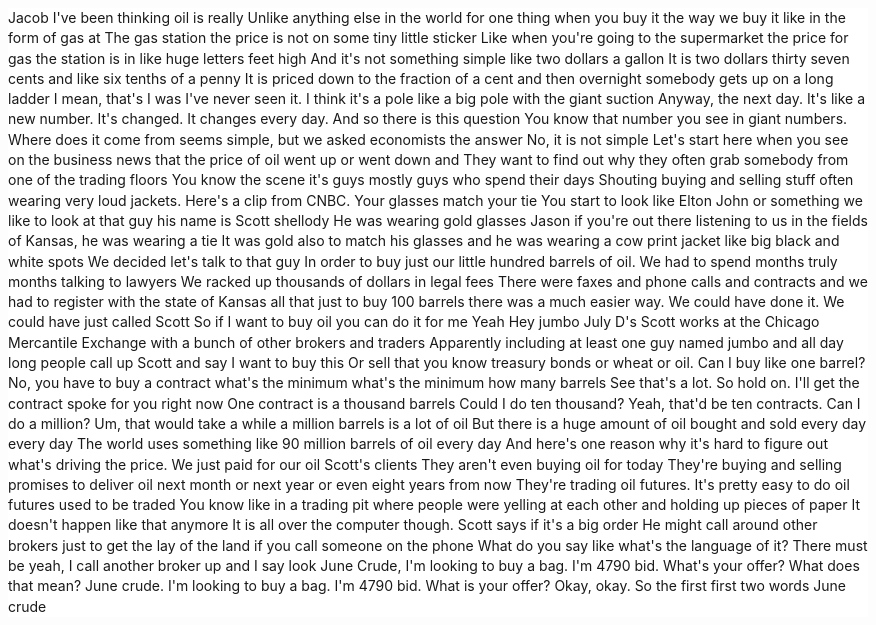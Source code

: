 Jacob I've been thinking oil is really
Unlike anything else in the world for one thing when you buy it the way we buy it like in the form of gas at
The gas station the price is not on some tiny little sticker
Like when you're going to the supermarket the price for gas the station is in like huge letters feet high
And it's not something simple like two dollars a gallon
It is two dollars thirty seven cents and like six tenths of a penny
It is priced down to the fraction of a cent and then overnight somebody gets up on a long ladder
I mean, that's I was I've never seen it. I think it's a pole like a big pole with the giant suction
Anyway, the next day. It's like a new number. It's changed. It changes every day. And so there is this question
You know that number you see in giant numbers. Where does it come from seems simple, but we asked economists the answer
No, it is not simple
Let's start here when you see on the business news that the price of oil went up or went down and
They want to find out why they often grab somebody from one of the trading floors
You know the scene it's guys mostly guys who spend their days
Shouting buying and selling stuff often wearing very loud jackets. Here's a clip from CNBC. Your glasses match your tie
You start to look like Elton John or something we like to look at that guy his name is Scott shellody
He was wearing gold glasses Jason if you're out there listening to us in the fields of Kansas, he was wearing a tie
It was gold also to match his glasses and he was wearing a cow print jacket like big black and white spots
We decided let's talk to that guy
In order to buy just our little hundred barrels of oil. We had to spend months truly months talking to lawyers
We racked up thousands of dollars in legal fees
There were faxes and phone calls and contracts and we had to register with the state of Kansas all that just to buy
100 barrels there was a much easier way. We could have done it. We could have just called Scott
So if I want to buy oil you can do it for me
Yeah
Hey jumbo July D's
Scott works at the Chicago Mercantile Exchange with a bunch of other brokers and traders
Apparently including at least one guy named jumbo and all day long people call up Scott and say I want to buy this
Or sell that you know treasury bonds or wheat or oil. Can I buy like one barrel?
No, you have to buy a contract what's the minimum what's the minimum how many barrels
See that's a lot. So hold on. I'll get the contract spoke for you right now
One contract is a thousand barrels
Could I do ten thousand? Yeah, that'd be ten contracts. Can I do a million?
Um, that would take a while a million barrels is a lot of oil
But there is a huge amount of oil bought and sold every day every day
The world uses something like 90 million barrels of oil every day
And here's one reason why it's hard to figure out what's driving the price. We just paid for our oil Scott's clients
They aren't even buying oil for today
They're buying and selling promises to deliver oil next month or next year or even eight years from now
They're trading oil futures. It's pretty easy to do oil futures used to be traded
You know like in a trading pit where people were yelling at each other and holding up pieces of paper
It doesn't happen like that anymore
It is all over the computer though. Scott says if it's a big order
He might call around other brokers just to get the lay of the land if you call someone on the phone
What do you say like what's the language of it? There must be yeah, I call another broker up and I say look June
Crude, I'm looking to buy a bag. I'm 4790 bid. What's your offer?
What does that mean?
June crude. I'm looking to buy a bag. I'm 4790 bid. What is your offer?
Okay, okay. So the first first two words June crude